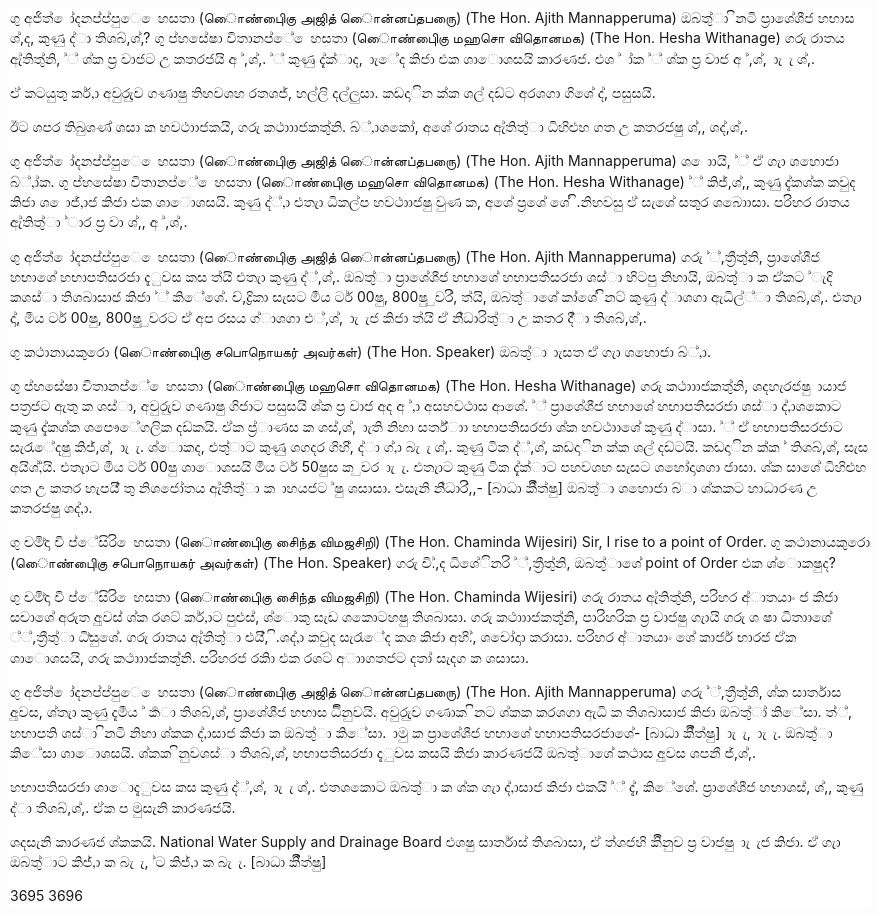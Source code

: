 ගු අජිත් ෝදනප්ප්‍පුෙ ෙහසතා (ைொண்புைிகு அஜித் ைொன்னப்தபருை) (The Hon. Ajith Mannapperuma) ඔබතු්ා ිනටි ප්‍රාශේශීජ හභාස ශ්,ද, කුණු ද්ා තිශබ්,ශ්,? ගු ප්‍හසේෂා විතානප්‍ේ ෙහසතා (ைொண்புைிகு மஹசொ விதொனமக) (The Hon. Hesha Withanage) ගරු රාතය ඇ්තිතු්නි, ්් ශ්ක ප්‍ර වාජට උ කතරජයි අ ්,ශ්,. ්් කුණු දැ්ක්ාද, ාැේද කිජා එක ශාොශසයි කාරණජ. එශ ් ා්ක ්් ශ්ක ප්‍ර වාජ අ ්,ශ්, ාැ ැ ශ්,.

ඒ කටයුතු කර්,ා අවුරුුව ගණාෂු තිහවශහ රතශජ්, හල්ලි දල්ලුසා. කඩදාින ක්ක ශල් දඩ්ට අරශගා ගිශේ ද්, පසුසයි.

ඊට ශපර තිබුශණ් ශසා ක හවථාාජකයි, ගරු කථාාාජකතු්නි. බ්‍්,ාශකෝ, අශේ රාතය ඇ්තිතු්ා ධිහිළුහ ගත උ කතරජෂු ශ්,, ශද්,ශ්,.

ගු අජිත් ෝදනප්ප්‍පුෙ ෙහසතා (ைொண்புைிகு அஜித் ைொன்னப்தபருை) (The Hon. Ajith Mannapperuma) ශ ොායි, ්් ඒ ගැා ශහොජා බ්‍්,ා්ක. ගු ප්‍හසේෂා විතානප්‍ේ ෙහසතා (ைொண்புைிகு மஹசொ விதொனமக) (The Hon. Hesha Withanage) ්් කිජ්,ශ්,, කුණු දැ්කශ්ක කවුද කිජා ශ ොජ්,ාජ කිජා එක ශාොශසයි. කුණු ද්්,ා එතැා ධිකල්ප හවථාාජෂු වුණ ක, අශේ ප්‍රශේ ශේ ි.නිහවසු ඒ සැශේ සතුර ශබොාසා. පරිහර රාතය ඇ්තිතු්ා ්ාර ප්‍ර වා ශ්,, අ ්,ශ්,.

ගු අජිත් ෝදනප්ප්‍පුෙ ෙහසතා (ைொண்புைிகு அஜித் ைொன்னப்தபருை) (The Hon. Ajith Mannapperuma) ගරු ්්,ත්‍රීතු්නි, ප්‍රාශේශීජ හභාශේ හභාපතිසරජා දැුවස කස ත්යි එතැා කුණු ද්්,ශ්,. ඔබතු්ා ප්‍රාශේශීජ හභාශේ හභාපතිසරජා ශස්‍ා හිටපු නිහායි, ඔබතු්ා ක ඒකට ්ැදි කශස්‍ා තිශබාසාජ කිජා ්් කිේශේ. ච්,ද්‍රිකා සැසට මීය ටර් 00ෂු, 800ෂු ුවරි්, ත්යි, ඔබතු්ාශේ කා්‍ශේ ිනට් කුණු ද්ාශගා ඇධිල්්‍ා තිශබ්,ශ්,. එතැා දා්, මීය ටර් 00ෂු, 800ෂු ුවරට ඒ අප ‍රසය ග්‍ාශගා එ්,ශ්, ාැ ැජ කිජා ත්යි ඒ නි්‍ධාරිතු්ා උ කතර දී්‍ා තිශබ්,ශ්,.

ගු කථානායකුරො (ைொண்புைிகு சபொநொயகர் அவர்கள்) (The Hon. Speaker) ඔබතු්ා ාැසත ඒ ගැා ශහොජා බ්‍්,ා.

ගු ප්‍හසේෂා විතානප්‍ේ ෙහසතා (ைொண்புைிகு மஹசொ விதொனமக) (The Hon. Hesha Withanage) ගරු කථාාාජකතු්නි, ශදහැරජෂු ායාජ පත්‍රජට ඇතු ක ශස්‍ා, අවුරුුව ගණාෂු ගිජාට පසුසයි ශ්ක ප්‍ර වාජ අද අ ්,ා අසහවථාස ආශේ. ්් ප්‍රාශේශීජ හභාශේ හභාපතිසරජා ශස්‍ා ද්,ාශකොට කුණු දැ්කශ්ක ශපෞේගලික දඩ්කයි. ඒක ප්‍ර්ාණස ක ශස්,ශ්, ාැති නිහා සර්ත්ාා හභාපතිසරජා ශ්ක හවථාාශේ කුණු ද්ාසා. ්් ඒ හභාපතිසරජාට සැරැේදෂු කිජ්,ශ්, ාැ ැ. ශ්ොකද, එතු්ාට කුණු ශගදර ගිහි්, ද්ා ග්,ා බැ ැ ශ්,. කුණු ටික ද්්,ශ්, කඩදාින ක්ක ශල් දඩ්ටයි. කඩදාින ක්ක ්‍ තිශබ්,ශ්, සැස අයිශ්,්යි. එතැාට මීය ටර් 00ෂු ශාොශසයි මීය ටර් 50ෂුස ක ුවර ාැ ැ. එතැාට කුණු ටික දැ්ක්ාට පහවශහ සැසට ශහෝදාශගා ජාසා. ශ්ක සාශේ ධිහිළුහ ගත උ කතර හැපයී් තු නිශජෝතය ඇ්තිතු්ා ක ාහයජට ්‍ෂු ශසාසා. එසැනි නි්‍ධාරි්,,- [බාධා කිීත්ෂු] ඔබතු්ා ශහොජා බ්‍ා ශ්කකට හාධාරණ උ කතරජෂු ශද්,ා.

ගු චමි්දා වි ප්‍ේසිරි ෙහසතා (ைொண்புைிகு சைிந்த விமஜசிறி) (The Hon. Chaminda Wijesiri) Sir, I rise to a point of Order. ගු කථානායකුරො (ைொண்புைிகு சபொநொயகர் அவர்கள்) (The Hon. Speaker) ගරු චි.්,ද ධිශේිනරි ්්,ත්‍රීතු්නි, ඔබතු්ාශේ point of Order එක ශ්ොකෂුද?

ගු චමි්දා වි ප්‍ේසිරි ෙහසතා (ைொண்புைிகு சைிந்த விமஜசிறி) (The Hon. Chaminda Wijesiri) ගරු රාතය ඇ්තිතු්නි, පරිහර අ්ාතයාං ජ කිජා සචාශේ අරුත අුවස් ශ්ක රශට් කර්,ාට පුළුස්, ශ්‍ොකු සැඩ ශකොටහෂු තිශබාසා. ගරු කථාාාජකතු්නි, පාරිහරික ප්‍ර වාජෂු ගැායි ගරු ශ ෂා ධිතාාශේ ්්,ත්‍රීතු්ා ධි්සුශේ. ගරු රාතය ඇ්තිතු්ා එයි්, ි.ශද්,ා කවුද සැරැේද කශ කිජා අහි.්, ශචෝදාා කරාසා. පරිහර අ්ාතයාං ශේ කාර්ජ භාරජ ඒක ශාොශසයි, ගරු කථාාාජකතු්නි. පරිහරජ රකිා එක රශට් අාාගතජට දතා් සැදග ක ශසාසා.

ගු අජිත් ෝදනප්ප්‍පුෙ ෙහසතා (ைொண்புைிகு அஜித் ைொன்னப்தபருை) (The Hon. Ajith Mannapperuma) ගරු ්්,ත්‍රීතු්නි, ශ්ක සාර්තාස අුවස, ශ්තැා කුණු දැමීය ් කර්‍ා තිශබ්,ශ්, ප්‍රාශේශීජ හභාස ධිිනුවයි. අවුරුුව ගණාක ිනට ශ්කක කරශගා ඇධි ක තිශබාසාජ කිජා ඔබතු්ා් කිේසා. ත්්, හභාපති ශස්‍ා ිනටි නිහා ශ්කක ද්,ාසාජ කිජා ක ඔබතු්ා කිේසා. ාමු ක ප්‍රාශේශීජ හභාශේ හභාපතිසරජාශේ- [බාධා කිීත්ෂු] ාැ ැ, ාැ ැ. ඔබතු්ා කිේසා ශාොශසයි. ශ්කක ිනුවශස්‍ා තිශබ්,ශ්, හභාපතිසරජා දැුවස කසයි කිජා කාරණජයි ඔබතු්ාශේ කථාස අුවස ශපනී ජ්,ශ්,.

හභාපතිසරජා ශාොදැුවස කස කුණු ද්්,ශ්, ාැ ැ ශ්,. එතශකොට ඔබතු්ා ක ශ්ක ගැා ද්,ාසාජ කිජා එකයි ්් දැ්, කිේශේ. ප්‍රාශේශීජ හභාශස්, ශ්,, කුණු ද්ා තිශබ්,ශ්,. ඒක ප මුසැනි කාරණජයි.

ශදසැනි කාරණජ ශ්කකයි. National Water Supply and Drainage Board එශෂු සාර්තාස්‍ තිශබාසා, ඒ ත්‍ශජහි කිිනුව ප්‍ර වාජෂු ාැ ැජ කිජා. ඒ ගැා ඔබතු්ාට කිජ්,ා ක බැ ැ, ්ට කිජ්,ා ක බැ ැ. [බාධා කිීත්ෂු]

3695 3696
